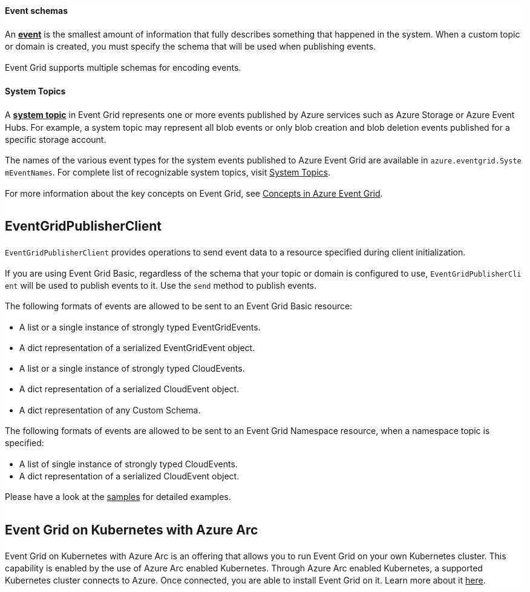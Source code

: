 #### Event schemas
An **[event](https://learn.microsoft.com/azure/event-grid/concepts#events)** is the smallest amount of information that fully describes something that happened in the system. When a custom topic or domain is created, you must specify the schema that will be used when publishing events.

Event Grid supports multiple schemas for encoding events.

#### System Topics
A **[system topic](https://learn.microsoft.com/azure/event-grid/system-topics)** in Event Grid represents one or more events published by Azure services such as Azure Storage or Azure Event Hubs. For example, a system topic may represent all blob events or only blob creation and blob deletion events published for a specific storage account.

The names of the various event types for the system events published to Azure Event Grid are available in `azure.eventgrid.SystemEventNames`.
For complete list of recognizable system topics, visit [System Topics](https://learn.microsoft.com/azure/event-grid/system-topics).

 For more information about the key concepts on Event Grid, see [Concepts in Azure Event Grid][publisher-service-doc].

## EventGridPublisherClient

`EventGridPublisherClient` provides operations to send event data to a resource specified during client initialization.

If you are using Event Grid Basic, regardless of the schema that your topic or domain is configured to use, `EventGridPublisherClient` will be used to publish events to it. Use the `send` method to publish events.

The following formats of events are allowed to be sent to an Event Grid Basic resource:
- A list or a single instance of strongly typed EventGridEvents.
- A dict representation of a serialized EventGridEvent object.
- A list or a single instance of strongly typed CloudEvents.
- A dict representation of a serialized CloudEvent object.

- A dict representation of any Custom Schema.

The following formats of events are allowed to be sent to an Event Grid Namespace resource, when a namespace topic is specified:

* A list of single instance of strongly typed CloudEvents.
* A dict representation of a serialized CloudEvent object.

Please have a look at the [samples](https://github.com/Azure/azure-sdk-for-python/tree/main/sdk/eventgrid/azure-eventgrid/samples) for detailed examples.

## Event Grid on Kubernetes with Azure Arc

Event Grid on Kubernetes with Azure Arc is an offering that allows you to run Event Grid on your own Kubernetes cluster. This capability is enabled by the use of Azure Arc enabled Kubernetes. Through Azure Arc enabled Kubernetes, a supported Kubernetes cluster connects to Azure. Once connected, you are able to install Event Grid on it. Learn more about it [here](https://learn.microsoft.com/azure/event-grid/kubernetes/overview).


[azure_cli_link]: https://pypi.org/project/azure-cli/
[python-eg-src]: https://github.com/Azure/azure-sdk-for-python/tree/main/sdk/eventgrid/azure-eventgrid
[python-eg-pypi]: https://pypi.org/project/azure-eventgrid
[python-eg-product-docs]: https://learn.microsoft.com/azure/event-grid/overview
[python-eg-ref-docs]: https://azuresdkdocs.z19.web.core.windows.net/python/azure-eventgrid/latest/index.html
[publisher-service-doc]: https://learn.microsoft.com/azure/event-grid/concepts
[python-eg-samples]: https://github.com/Azure/azure-sdk-for-python/tree/main/sdk/eventgrid/azure-eventgrid/samples
[python-eg-changelog]: https://github.com/Azure/azure-sdk-for-python/tree/main/sdk/eventgrid/azure-eventgrid/CHANGELOG.md
[pip]: https://pypi.org/project/pip/
[azure_portal_create_EG_resource]: https://ms.portal.azure.com/#blade/HubsExtension/BrowseResource/resourceType/Microsoft.EventGrid%2Ftopics
[azure-key-credential]: https://aka.ms/azsdk/python/core/azurekeycredential
[azure_core_exceptions]: https://aka.ms/azsdk/python/core/docs#module-azure.core.exceptions
[python_logging]: https://docs.python.org/3/library/logging.html
[azure_core_ref_docs]: https://github.com/Azure/azure-sdk-for-python/tree/main/sdk/core/azure-core#configurations
[azure_subscription]: https://azure.microsoft.com/free/
[python-eg-auth]: https://github.com/Azure/azure-sdk-for-python/blob/main/sdk/eventgrid/azure-eventgrid/samples/basic/sync_samples/sample_authentication.py
[python-eg-generate-sas]: https://github.com/Azure/azure-sdk-for-python/blob/main/sdk/eventgrid/azure-eventgrid/samples/basic/sync_samples/sample_generate_sas.py
[python-eg-sample-send-using-sas]: https://github.com/Azure/azure-sdk-for-python/blob/main/sdk/eventgrid/azure-eventgrid/samples/basic/sync_samples/sample_publish_events_to_a_topic_using_sas_credential.py
[python-eg-sample-eg-event]: https://github.com/Azure/azure-sdk-for-python/blob/main/sdk/eventgrid/azure-eventgrid/samples/basic/sync_samples/sample_publish_eg_events_to_a_topic.py
[python-eg-sample-eg-event-to-domain]: https://github.com/Azure/azure-sdk-for-python/blob/main/sdk/eventgrid/azure-eventgrid/samples/basic/sync_samples/sample_publish_eg_events_to_a_domain.py
[python-eg-sample-send-cloudevent]: https://github.com/Azure/azure-sdk-for-python/blob/main/sdk/eventgrid/azure-eventgrid/samples/basic/sync_samples/sample_publish_events_using_cloud_events_1.0_schema.py
[python-eg-publish-custom-schema]: https://github.com/Azure/azure-sdk-for-python/blob/main/sdk/eventgrid/azure-eventgrid/samples/basic/sync_samples/sample_publish_custom_schema_to_a_topic.py
[python-eg-sample-send-eg-as-dict]: https://github.com/Azure/azure-sdk-for-python/blob/main/sdk/eventgrid/azure-eventgrid/samples/basic/sync_samples/sample_publish_eg_event_using_dict.py
[python-eg-sample-send-cloudevent-as-dict]: https://github.com/Azure/azure-sdk-for-python/blob/main/sdk/eventgrid/azure-eventgrid/samples/basic/sync_samples/sample_publish_cloud_event_using_dict.py
[python-eg-auth-async]: https://github.com/Azure/azure-sdk-for-python/blob/main/sdk/eventgrid/azure-eventgrid/samples/basic/async_samples/sample_authentication_async.py
[python-eg-sample-send-using-sas-async]: https://github.com/Azure/azure-sdk-for-python/blob/main/sdk/eventgrid/azure-eventgrid/samples/basic/async_samples/sample_publish_events_to_a_topic_using_sas_credential_async.py
[python-eg-sample-eg-event-async]: https://github.com/Azure/azure-sdk-for-python/blob/main/sdk/eventgrid/azure-eventgrid/samples/basic/async_samples/sample_publish_eg_events_to_a_topic_async.py
[python-eg-sample-eg-event-to-domain-async]: https://github.com/Azure/azure-sdk-for-python/blob/main/sdk/eventgrid/azure-eventgrid/samples/basic/async_samples/sample_publish_eg_events_to_a_domain_async.py
[python-eg-sample-send-cloudevent-async]: https://github.com/Azure/azure-sdk-for-python/blob/main/sdk/eventgrid/azure-eventgrid/samples/basic/async_samples/sample_publish_events_using_cloud_events_1.0_schema_async.py
[python-eg-sample-send-eg-as-dict-async]: https://github.com/Azure/azure-sdk-for-python/blob/main/sdk/eventgrid/azure-eventgrid/samples/basic/async_samples/sample_publish_eg_event_using_dict_async.py
[python-eg-sample-send-cloudevent-as-dict-async]: https://github.com/Azure/azure-sdk-for-python/blob/main/sdk/eventgrid/azure-eventgrid/samples/basic/async_samples/sample_publish_cloud_event_using_dict_async.py
[python-eg-publish-samples]: https://github.com/Azure/azure-sdk-for-python/blob/main/sdk/eventgrid/azure-eventgrid/samples/basic/publish_samples
[python-eg-consume-samples]: https://github.com/Azure/azure-sdk-for-python/blob/main/sdk/eventgrid/azure-eventgrid/samples/basic/consume_samples
[python-eg-sample-consume-custom-payload]: https://github.com/Azure/azure-sdk-for-python/blob/main/sdk/eventgrid/azure-eventgrid/samples/basic/sync_samples/sample_consume_custom_payload.py
[cla]: https://cla.microsoft.com
[code_of_conduct]: https://opensource.microsoft.com/codeofconduct/
[coc_faq]: https://opensource.microsoft.com/codeofconduct/faq/
[coc_contact]: mailto:opencode@microsoft.com